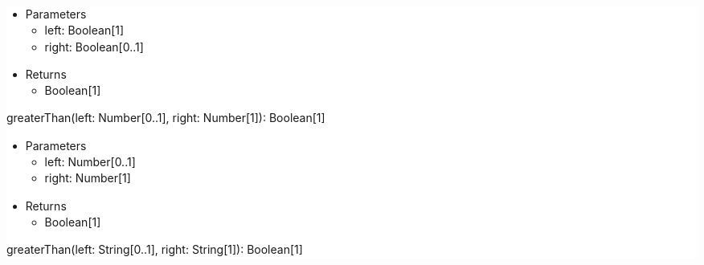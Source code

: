 <div class="pureGrammar-functionDetails">
<div class="pureGrammar-functionParameters">

- <span class="pureGrammar-parametersLabel">Parameters</span>
  - <span class="pureGrammar-parameterName">left</span>: <span class="pureGrammar-genericType">Boolean</span>[<span class="pureGrammar-multiplicity">1</span>]
  - <span class="pureGrammar-parameterName">right</span>: <span class="pureGrammar-genericType">Boolean</span>[<span class="pureGrammar-multiplicity">0..1</span>]

</div>
<div class="pureGrammar-functionReturns">

- <span class="pureGrammar-returnsLabel">Returns</span>
  - <span class="pureGrammar-genericType">Boolean</span>[<span class="pureGrammar-multiplicity">1</span>]

</div>
<div class="pureGrammar-functionUsage">

</div>
</div>
</div>

<div class="pureGrammar-function"><div class="pureGrammar-functionSignature"><span class="pureGrammar-functionName">greaterThan</span>(<span class="pureGrammar-functionVariable">left</span>: <span class="pureGrammar-genericType">Number</span>[<span class="pureGrammar-multiplicity">0..1</span>], <span class="pureGrammar-functionVariable">right</span>: <span class="pureGrammar-genericType">Number</span>[<span class="pureGrammar-multiplicity">1</span>]): <span class="pureGrammar-genericType">Boolean</span>[<span class="pureGrammar-multiplicity">1</span>]</div>

<div class="pureGrammar-functionDetails">
<div class="pureGrammar-functionParameters">

- <span class="pureGrammar-parametersLabel">Parameters</span>
  - <span class="pureGrammar-parameterName">left</span>: <span class="pureGrammar-genericType">Number</span>[<span class="pureGrammar-multiplicity">0..1</span>]
  - <span class="pureGrammar-parameterName">right</span>: <span class="pureGrammar-genericType">Number</span>[<span class="pureGrammar-multiplicity">1</span>]

</div>
<div class="pureGrammar-functionReturns">

- <span class="pureGrammar-returnsLabel">Returns</span>
  - <span class="pureGrammar-genericType">Boolean</span>[<span class="pureGrammar-multiplicity">1</span>]

</div>
<div class="pureGrammar-functionUsage">

</div>
</div>
</div>

<div class="pureGrammar-function"><div class="pureGrammar-functionSignature"><span class="pureGrammar-functionName">greaterThan</span>(<span class="pureGrammar-functionVariable">left</span>: <span class="pureGrammar-genericType">String</span>[<span class="pureGrammar-multiplicity">0..1</span>], <span class="pureGrammar-functionVariable">right</span>: <span class="pureGrammar-genericType">String</span>[<span class="pureGrammar-multiplicity">1</span>]): <span class="pureGrammar-genericType">Boolean</span>[<span class="pureGrammar-multiplicity">1</span>]</div>

